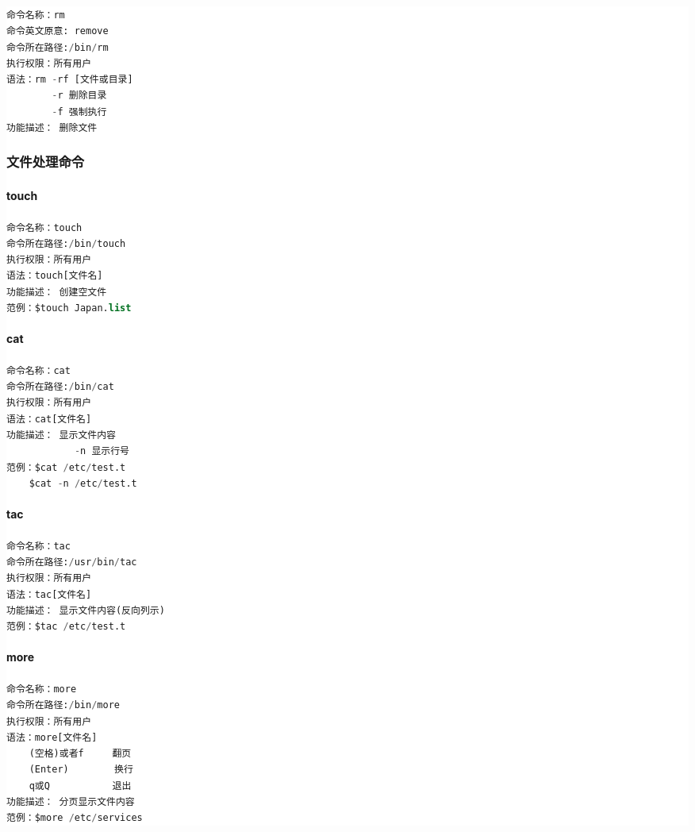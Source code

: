 ```sql
命令名称：rm
命令英文原意: remove
命令所在路径:/bin/rm
执行权限：所有用户
语法：rm -rf [文件或目录]
		-r 删除目录
		-f 强制执行
功能描述： 删除文件
```

### 文件处理命令

#### **touch**

```sql
命令名称：touch
命令所在路径:/bin/touch
执行权限：所有用户
语法：touch[文件名]
功能描述： 创建空文件
范例：$touch Japan.list
```

#### **cat**

```sql
命令名称：cat
命令所在路径:/bin/cat
执行权限：所有用户
语法：cat[文件名]
功能描述： 显示文件内容
			-n 显示行号
范例：$cat /etc/test.t
	$cat -n /etc/test.t
```

#### **tac**

```sql
命令名称：tac
命令所在路径:/usr/bin/tac
执行权限：所有用户
语法：tac[文件名]
功能描述： 显示文件内容(反向列示)
范例：$tac /etc/test.t
```

#### **more**

```sql
命令名称：more
命令所在路径:/bin/more
执行权限：所有用户
语法：more[文件名]
	(空格)或者f 	翻页
	(Enter) 	   换行
	q或Q  		  退出
功能描述： 分页显示文件内容
范例：$more /etc/services
```
